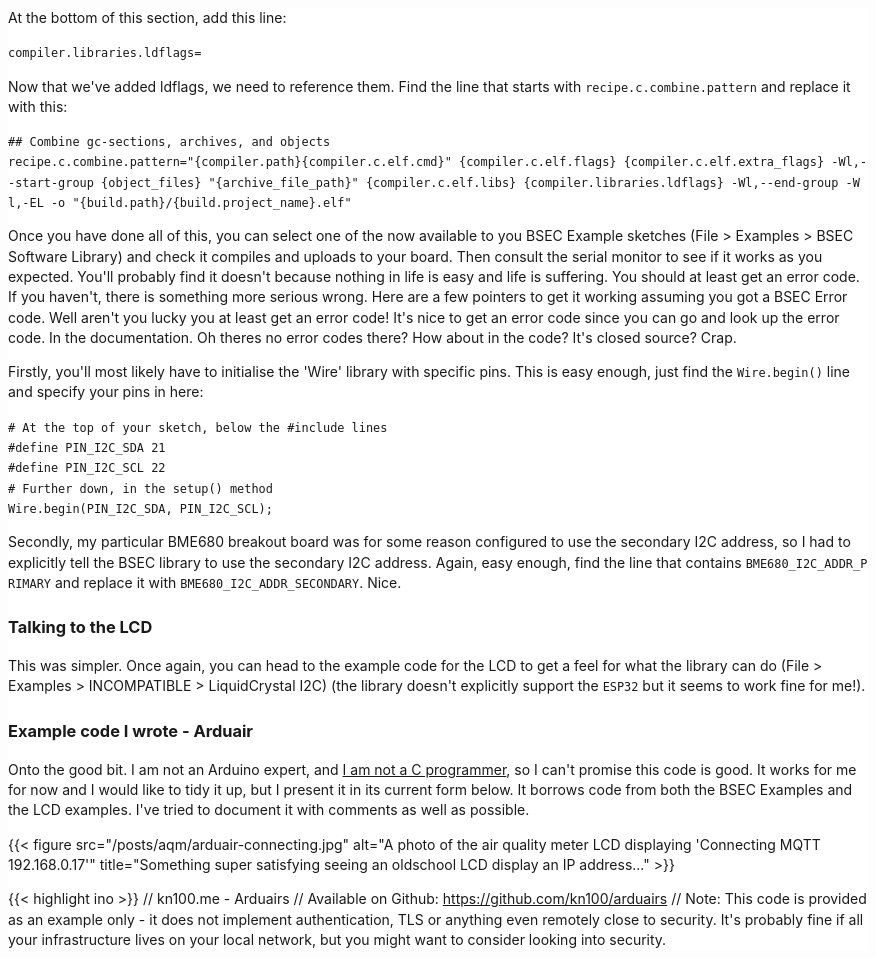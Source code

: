 At the bottom of this section, add this line:
```
compiler.libraries.ldflags=
```

Now that we've added ldflags, we need to reference them. Find the line that starts with ```recipe.c.combine.pattern``` and replace it with this:
```
## Combine gc-sections, archives, and objects
recipe.c.combine.pattern="{compiler.path}{compiler.c.elf.cmd}" {compiler.c.elf.flags} {compiler.c.elf.extra_flags} -Wl,--start-group {object_files} "{archive_file_path}" {compiler.c.elf.libs} {compiler.libraries.ldflags} -Wl,--end-group -Wl,-EL -o "{build.path}/{build.project_name}.elf"
```

Once you have done all of this, you can select one of the now available to you BSEC Example sketches (File > Examples > BSEC Software Library) and check it compiles and uploads to your board. Then consult the serial monitor to see if it works as you expected. You'll probably find it doesn't because nothing in life is easy and life is suffering. You should at least get an error code. If you haven't, there is something more serious wrong. Here are a few pointers to get it working assuming you got a BSEC Error code. Well aren't you lucky you at least get an error code! It's nice to get an error code since you can go and look up the error code. In the documentation. Oh theres no error codes there? How about in the code? It's closed source? Crap.

Firstly, you'll most likely have to initialise the 'Wire' library with specific pins. This is easy enough, just find the ```Wire.begin()``` line and specify your pins in here:
```
# At the top of your sketch, below the #include lines
#define PIN_I2C_SDA 21
#define PIN_I2C_SCL 22
# Further down, in the setup() method
Wire.begin(PIN_I2C_SDA, PIN_I2C_SCL);
```

Secondly, my particular BME680 breakout board was for some reason configured to use the secondary I2C address, so I had to explicitly tell the BSEC library to use the secondary I2C address. Again, easy enough, find the line that contains `BME680_I2C_ADDR_PRIMARY` and replace it with `BME680_I2C_ADDR_SECONDARY`. Nice.


### Talking to the LCD
This was simpler. Once again, you can head to the example code for the LCD to get a feel for what the library can do (File > Examples > INCOMPATIBLE > LiquidCrystal I2C) (the library doesn't explicitly support the `ESP32` but it seems to work fine for me!).

### Example code I wrote - Arduair
Onto the good bit. I am not an Arduino expert, and [I am not a C programmer](https://www.youtube.com/watch?v=i2fhNVQPb5I), so I can't promise this code is good. It works for me for now and I would like to tidy it up, but I present it in its current form below. It borrows code from both the BSEC Examples and the LCD examples. I've tried to document it with comments as well as possible.

{{< figure src="/posts/aqm/arduair-connecting.jpg" alt="A photo of the air quality meter LCD displaying 'Connecting MQTT 192.168.0.17'" title="Something super satisfying seeing an oldschool LCD display an IP address..." >}}

{{< highlight ino >}}
// kn100.me - Arduairs
// Available on Github: https://github.com/kn100/arduairs
// Note: This code is provided as an example only - it does not implement authentication, TLS or anything even remotely close to security. It's probably fine if all your infrastructure lives on your local network, but you might want to consider looking into security.
